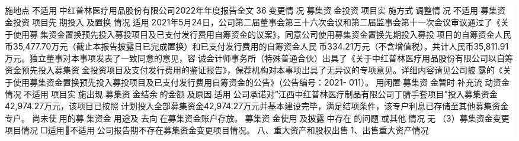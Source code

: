 施地点
不适用
中红普林医疗用品股份有限公司2022年年度报告全文
36
变更情
况
募集资
金投资
项目实
施方式
调整情
况
不适用
募集资
金投资
项目先
期投入
及置换
情况
适用
2021年5月24日，公司第二届董事会第三十六次会议和第二届监事会第十一次会议审议通过了《关于使用募
集资金置换预先投入募投项目及已支付发行费用自筹资金的议案》，同意公司使用募集资金置换先期投入募投
项目的自筹资金人民币35,477.70万元（截止本报告披露日已完成置换）和已支付发行费用的自筹资金人民
币334.21万元（不含增值税），共计人民币35,811.91万元。独立董事对本事项发表了一致同意的意见，容
诚会计师事务所（特殊普通合伙）出具了《关于中红普林医疗用品股份有限公司以自筹资金预先投入募集资
金投资项目及支付发行费用的鉴证报告》，保荐机构对本事项出具了无异议的专项意见。详细内容请见公司披
露的《关于使用募集资金置换预先投入募投项目及已支付发行费用自筹资金的公告》（公告编号：2021-
011）。
用闲置
募集资
金暂时
补充流
动资金
情况
不适用
项目实
施出现
募集资
金结余
的金额
及原因
适用
公司承诺对“江西中红普林医疗制品有限公司丁腈手套项目”投入募集资金42,974.27万元，该项目已按照
计划投入全部募集资金42,974.27万元并基本建设完毕，满足结项条件，该专户利息已存储至其他募集资金
专户。
尚未使
用的募
集资金
用途及
去向
在募集资金账户存放。
募集资
金使用
及披露
中存在
的问题
或其他
情况
无
（3）募集资金变更项目情况
□适用不适用
公司报告期不存在募集资金变更项目情况。
八、重大资产和股权出售
1、出售重大资产情况